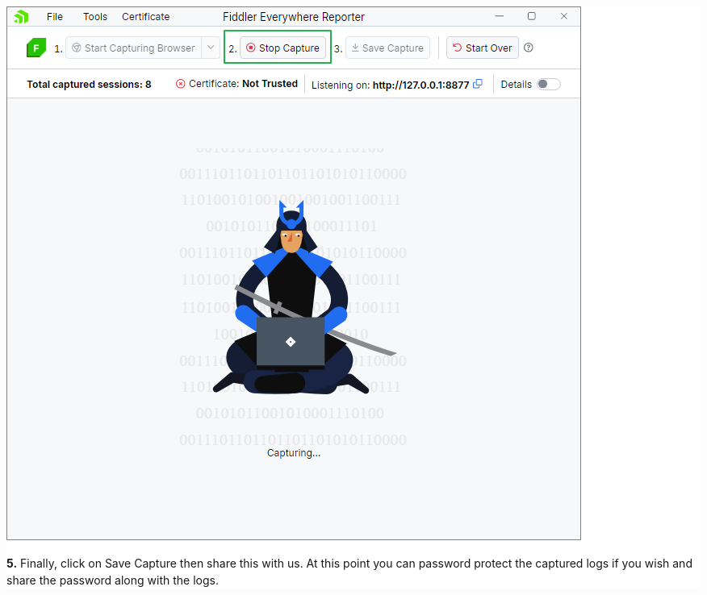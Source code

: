 !["Stop Capture"](images/common-fiddler-everywhere-reporter-stop-capture.png "Stop Capture")

**5.** Finally, click on Save Capture then share this with us. At this point you can password protect the captured logs if you wish and share the password along with the logs.
